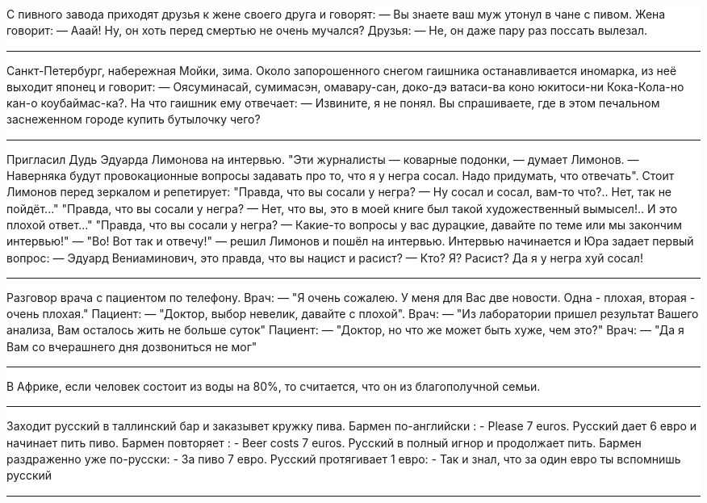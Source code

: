 
С пивного завода приходят друзья к жене своего друга и говорят:
— Вы знаете ваш муж утонул в чане с пивом.
Жена говорит: 
— Ааай! Ну, он хоть перед смертью не очень мучался?
Друзья: 
— Не, он даже пару раз поссать вылезал.

---

Санкт-Петербург, набережная Мойки, зима. Около запорошенного снегом гаишника останавливается иномарка, из неё выходит японец и говорит:
— Оясуминасай, сумимасэн, омавару-сан, доко-дэ ватаси-ва коно юкитоси-ни Кока-Кола-но кан-о коубаймас-ка?.
На что гаишник ему отвечает:
— Извините, я не понял. Вы спрашиваете, где в этом печальном заснеженном городе купить бутылочку чего?

---

Пригласил Дудь Эдуарда Лимонова на интервью.
"Эти журналисты — коварные подонки, — думает Лимонов. — Наверняка будут провокационные вопросы задавать про то, что я у негра сосал. Надо придумать, что отвечать".
Стоит Лимонов перед зеркалом и репетирует:
"Правда, что вы сосали у негра? — Ну сосал и сосал, вам-то что?.. Нет, так не пойдёт..."
"Правда, что вы сосали у негра? — Нет, что вы, это в моей книге был такой художественный вымысел!.. И это плохой ответ..."
"Правда, что вы сосали у негра? — Какие-то вопросы у вас дурацкие, давайте по теме или мы закончим интервью!" — "Во! Вот так и отвечу!" — решил Лимонов и пошёл на интервью.
Интервью начинается и Юра задает первый вопрос:
— Эдуард Вениаминович, это правда, что вы нацист и расист?
— Кто? Я? Расист? Да я у негра хуй сосал!

---

Разговор врача с пациентом по телефону.
Врач: — "Я очень сожалею. У меня для Вас две новости. Одна - плохая, вторая - очень плохая."
Пациент: — "Доктор, выбор невелик, давайте с плохой".
Врач: — "Из лаборатории пришел результат Вашего анализа, Вам осталось жить не больше суток"
Пациент: — "Доктор, но что же может быть хуже, чем это?"
Врач: — "Да я Вам со вчерашнего дня дозвониться не мог"

---

В Африке, если человек состоит из воды на 80%, то считается, что он из благополучной семьи.

---

Заходит русский в таллинский бар и заказывет кружку пива.
Бармен по-английски : - Please 7 euros.
Русский дает 6 евро и начинает пить пиво.
Бармен повторяет : - Beer costs 7 euros.
Русский в полный игнор и продолжает пить.
Бармен раздраженно уже по-русски: - За пиво 7 евро.
Русский протягивает 1 евро: - Так и знал, что за один евро ты вспомнишь русский

---